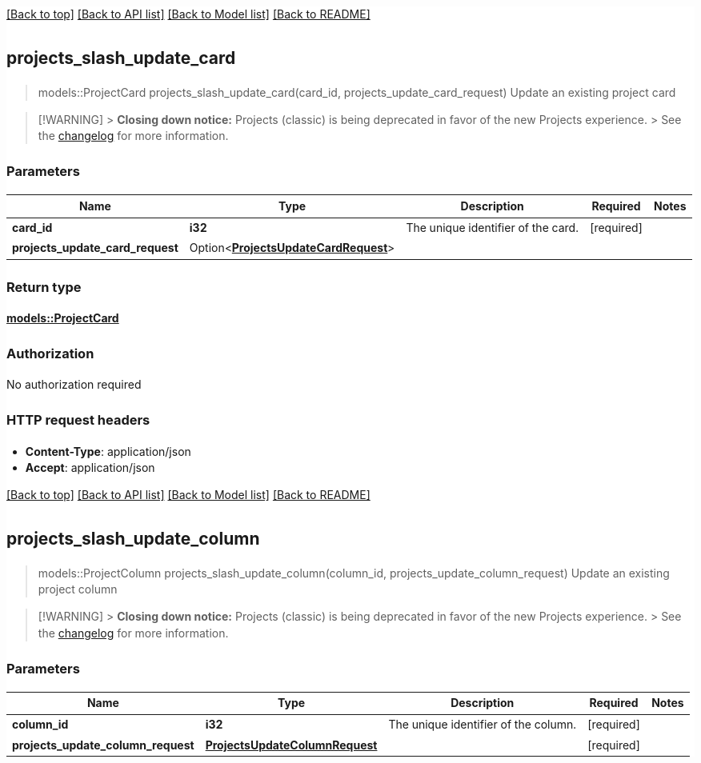 [[Back to top]](#) [[Back to API list]](../README.md#documentation-for-api-endpoints) [[Back to Model list]](../README.md#documentation-for-models) [[Back to README]](../README.md)


## projects_slash_update_card

> models::ProjectCard projects_slash_update_card(card_id, projects_update_card_request)
Update an existing project card

> [!WARNING] > **Closing down notice:** Projects (classic) is being deprecated in favor of the new Projects experience. > See the [changelog](https://github.blog/changelog/2024-05-23-sunset-notice-projects-classic/) for more information.

### Parameters


Name | Type | Description  | Required | Notes
------------- | ------------- | ------------- | ------------- | -------------
**card_id** | **i32** | The unique identifier of the card. | [required] |
**projects_update_card_request** | Option<[**ProjectsUpdateCardRequest**](ProjectsUpdateCardRequest.md)> |  |  |

### Return type

[**models::ProjectCard**](project-card.md)

### Authorization

No authorization required

### HTTP request headers

- **Content-Type**: application/json
- **Accept**: application/json

[[Back to top]](#) [[Back to API list]](../README.md#documentation-for-api-endpoints) [[Back to Model list]](../README.md#documentation-for-models) [[Back to README]](../README.md)


## projects_slash_update_column

> models::ProjectColumn projects_slash_update_column(column_id, projects_update_column_request)
Update an existing project column

> [!WARNING] > **Closing down notice:** Projects (classic) is being deprecated in favor of the new Projects experience. > See the [changelog](https://github.blog/changelog/2024-05-23-sunset-notice-projects-classic/) for more information.

### Parameters


Name | Type | Description  | Required | Notes
------------- | ------------- | ------------- | ------------- | -------------
**column_id** | **i32** | The unique identifier of the column. | [required] |
**projects_update_column_request** | [**ProjectsUpdateColumnRequest**](ProjectsUpdateColumnRequest.md) |  | [required] |
